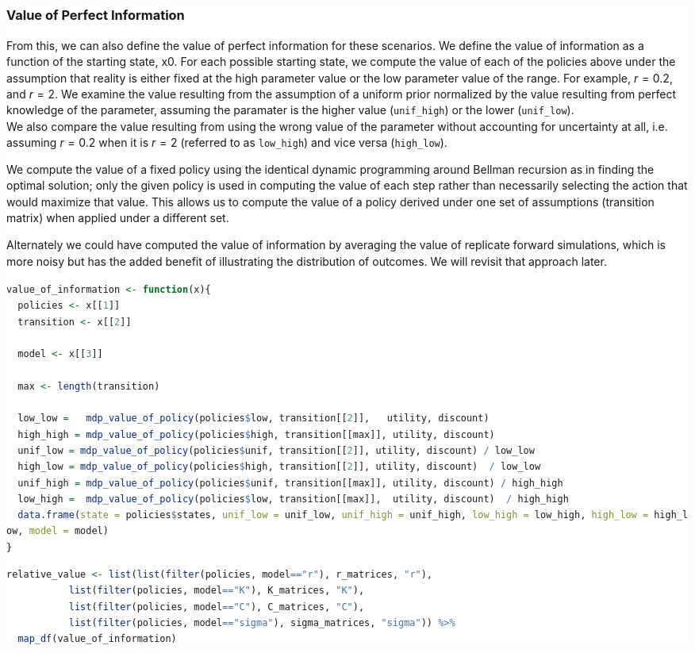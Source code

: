 
### Value of Perfect Information

From this, we can also define the value of perfect information for these scenarios.  We define the value of information as a function of the starting state, x0. For 
each possible starting state, we compute the value of each of the policies above under the assumption that reality is either fixed at the high parameter value
or the low parameter value of the range. For example, $r = 0.2$, and $r = 2$.  We examine the value resulting from the assumption of a uniform 
prior normalized by the value resulting from perfect knowledge of the parameter, assuming the paramater is the higher value (`unif_high`) or the lower (`unif_low`).  
We also compare the value resulting from using the wrong value of the parameter
without accounting for uncertainty at all, i.e. assuming $r = 0.2$ when it is $r = 2$ (referred to as `low_high`) and vice versa (`high_low`).  


We compute the value of a fixed policy using the identical dynamic programming around Bellman recursion as in finding the optimal solution; only the given policy
is used in computing the value of each step rather than necessarily selecting the action that would maximize that value.  This allows us to compute the value
of a policy derived under one set of assumptions (transition matrix) when applied under a different set.

Alternately we could have computed the value of information by averaging the value of replicate forward simulations, which is more noisy but has the added
benefit of illustrating the distribution of outcomes.  We will revisit that approach later.  



```r
value_of_information <- function(x){
  policies <- x[[1]]
  transition <- x[[2]]
  
  model <- x[[3]]
  
  max <- length(transition)
  
  low_low =   mdp_value_of_policy(policies$low, transition[[2]],   utility, discount)
  high_high = mdp_value_of_policy(policies$high, transition[[max]], utility, discount)
  unif_low = mdp_value_of_policy(policies$unif, transition[[2]], utility, discount) / low_low
  high_low = mdp_value_of_policy(policies$high, transition[[2]], utility, discount)  / low_low
  unif_high = mdp_value_of_policy(policies$unif, transition[[max]], utility, discount) / high_high
  low_high =  mdp_value_of_policy(policies$low, transition[[max]],  utility, discount)  / high_high
  data.frame(state = policies$states, unif_low = unif_low, unif_high = unif_high, low_high = low_high, high_low = high_low, model = model)
}
```


```r
relative_value <- list(list(filter(policies, model=="r"), r_matrices, "r"), 
           list(filter(policies, model=="K"), K_matrices, "K"), 
           list(filter(policies, model=="C"), C_matrices, "C"), 
           list(filter(policies, model=="sigma"), sigma_matrices, "sigma")) %>%
  map_df(value_of_information)
```
